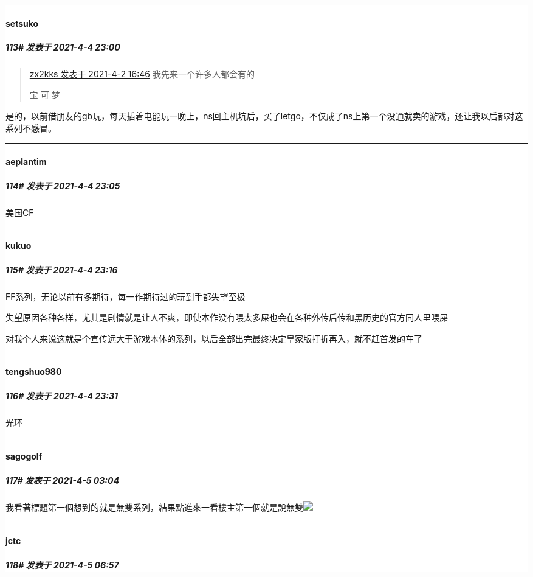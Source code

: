 
*****

####  setsuko  
##### 113#       发表于 2021-4-4 23:00


<blockquote><a href="httphttps://bbs.saraba1st.com/2b/forum.php?mod=redirect&amp;goto=findpost&amp;pid=50812340&amp;ptid=1996809" target="_blank">zx2kks 发表于 2021-4-2 16:46</a>
我先来一个许多人都会有的

宝 可 梦</blockquote>
是的，以前借朋友的gb玩，每天插着电能玩一晚上，ns回主机坑后，买了letgo，不仅成了ns上第一个没通就卖的游戏，还让我以后都对这系列不感冒。


*****

####  aeplantim  
##### 114#       发表于 2021-4-4 23:05


美国CF


*****

####  kukuo  
##### 115#       发表于 2021-4-4 23:16


FF系列，无论以前有多期待，每一作期待过的玩到手都失望至极

失望原因各种各样，尤其是剧情就是让人不爽，即使本作没有喂太多屎也会在各种外传后传和黑历史的官方同人里喂屎

对我个人来说这就是个宣传远大于游戏本体的系列，以后全部出完最终决定皇家版打折再入，就不赶首发的车了


*****

####  tengshuo980  
##### 116#       发表于 2021-4-4 23:31


光环


*****

####  sagogolf  
##### 117#       发表于 2021-4-5 03:04


我看著標題第一個想到的就是無雙系列，結果點進來一看樓主第一個就是說無雙<img src="https://static.saraba1st.com/image/smiley/face2017/037.png" referrerpolicy="no-referrer">


*****

####  jctc  
##### 118#       发表于 2021-4-5 06:57

